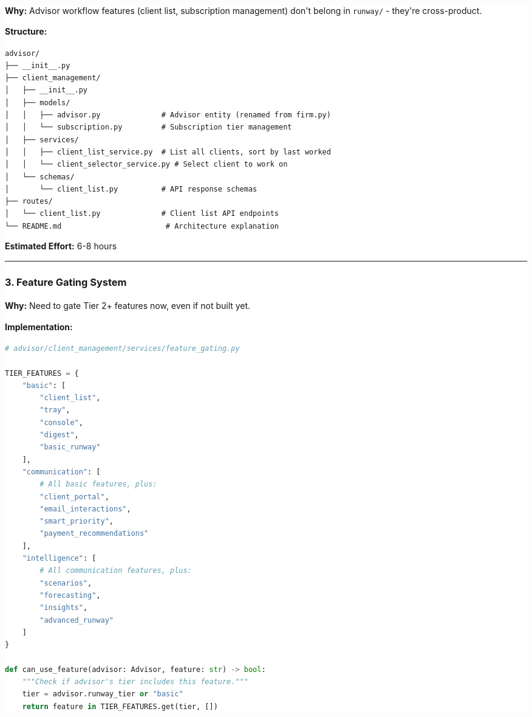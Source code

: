 **Why:** Advisor workflow features (client list, subscription management) don't belong in `runway/` - they're cross-product.

**Structure:**
```
advisor/
├── __init__.py
├── client_management/
│   ├── __init__.py
│   ├── models/
│   │   ├── advisor.py              # Advisor entity (renamed from firm.py)
│   │   └── subscription.py         # Subscription tier management
│   ├── services/
│   │   ├── client_list_service.py  # List all clients, sort by last worked
│   │   └── client_selector_service.py # Select client to work on
│   └── schemas/
│       └── client_list.py          # API response schemas
├── routes/
│   └── client_list.py              # Client list API endpoints
└── README.md                        # Architecture explanation
```

**Estimated Effort:** 6-8 hours

---

### **3. Feature Gating System**

**Why:** Need to gate Tier 2+ features now, even if not built yet.

**Implementation:**
```python
# advisor/client_management/services/feature_gating.py

TIER_FEATURES = {
    "basic": [
        "client_list",
        "tray",
        "console", 
        "digest",
        "basic_runway"
    ],
    "communication": [
        # All basic features, plus:
        "client_portal",
        "email_interactions",
        "smart_priority",
        "payment_recommendations"
    ],
    "intelligence": [
        # All communication features, plus:
        "scenarios",
        "forecasting",
        "insights",
        "advanced_runway"
    ]
}

def can_use_feature(advisor: Advisor, feature: str) -> bool:
    """Check if advisor's tier includes this feature."""
    tier = advisor.runway_tier or "basic"
    return feature in TIER_FEATURES.get(tier, [])
```

